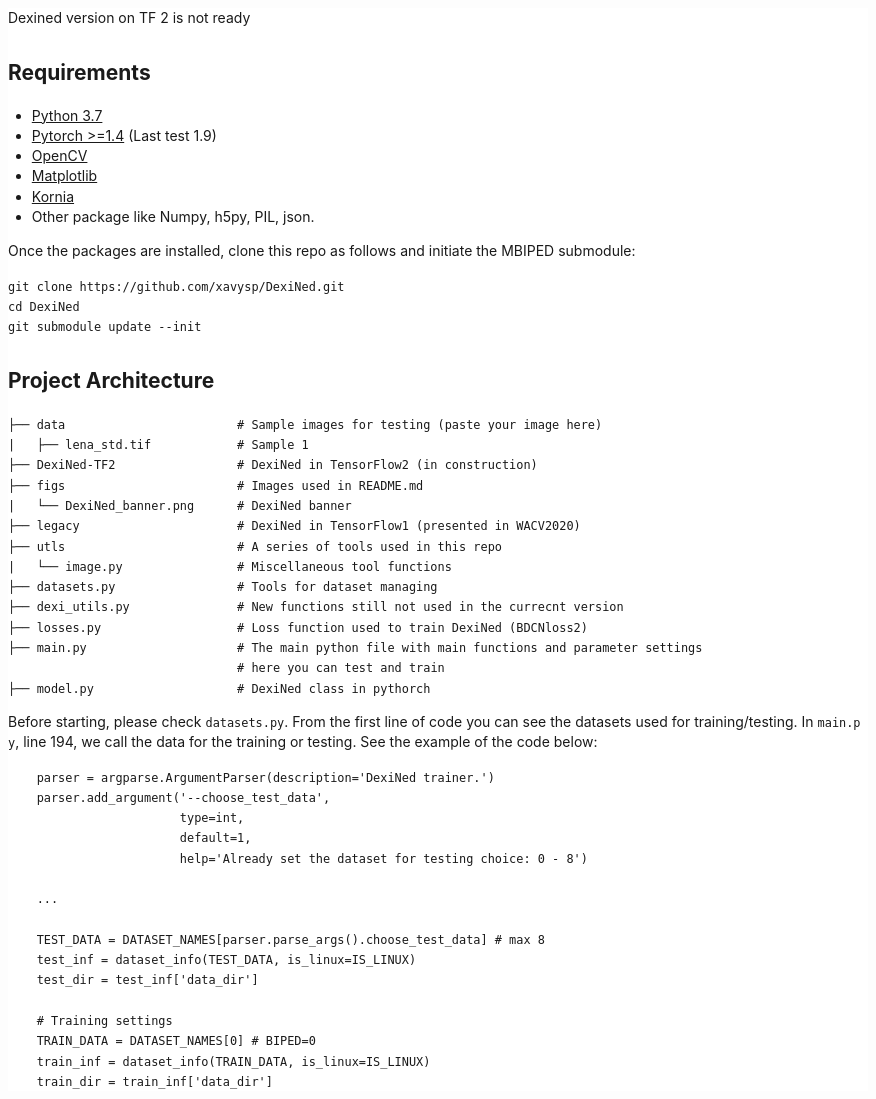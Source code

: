 Dexined version on TF 2 is not ready 
## Requirements

* [Python 3.7](https://www.python.org/downloads/release/python-370/g)
* [Pytorch >=1.4](https://pytorch.org/) (Last test 1.9)
* [OpenCV](https://pypi.org/project/opencv-python/)
* [Matplotlib](https://matplotlib.org/3.1.1/users/installing.html)
* [Kornia](https://kornia.github.io/)
* Other package like Numpy, h5py, PIL, json. 

Once the packages are installed, clone this repo as follows and initiate the MBIPED submodule: 

    git clone https://github.com/xavysp/DexiNed.git
    cd DexiNed
    git submodule update --init

## Project Architecture

```
├── data                        # Sample images for testing (paste your image here)
|   ├── lena_std.tif            # Sample 1
├── DexiNed-TF2                 # DexiNed in TensorFlow2 (in construction)   
├── figs                        # Images used in README.md
|   └── DexiNed_banner.png      # DexiNed banner
├── legacy                      # DexiNed in TensorFlow1 (presented in WACV2020)
├── utls                        # A series of tools used in this repo
|   └── image.py                # Miscellaneous tool functions
├── datasets.py                 # Tools for dataset managing 
├── dexi_utils.py               # New functions still not used in the currecnt version
├── losses.py                   # Loss function used to train DexiNed (BDCNloss2)
├── main.py                     # The main python file with main functions and parameter settings
                                # here you can test and train
├── model.py                    # DexiNed class in pythorch
```

Before starting, please check `datasets.py`. From the first line of code you can see the datasets used for training/testing. In `main.py`, line 194, we call the data for the training or testing. See the example of the code below:
```
    parser = argparse.ArgumentParser(description='DexiNed trainer.')
    parser.add_argument('--choose_test_data',
                        type=int,
                        default=1,
                        help='Already set the dataset for testing choice: 0 - 8')
    
    ...

    TEST_DATA = DATASET_NAMES[parser.parse_args().choose_test_data] # max 8
    test_inf = dataset_info(TEST_DATA, is_linux=IS_LINUX)
    test_dir = test_inf['data_dir']

    # Training settings
    TRAIN_DATA = DATASET_NAMES[0] # BIPED=0
    train_inf = dataset_info(TRAIN_DATA, is_linux=IS_LINUX)
    train_dir = train_inf['data_dir']
```
